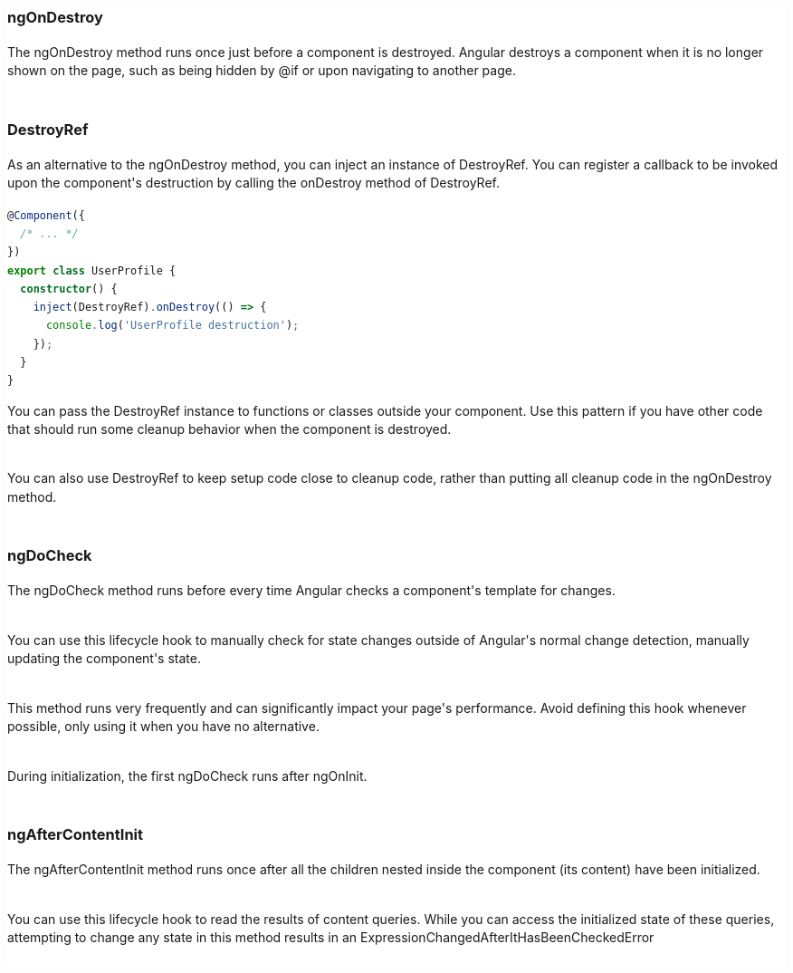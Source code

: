 ### ngOnDestroy  
The ngOnDestroy method runs once just before a component is destroyed. Angular destroys a component when it is no longer shown on the page, such as being hidden by @if or upon navigating to another page.  
<br>

### DestroyRef  
As an alternative to the ngOnDestroy method, you can inject an instance of DestroyRef. You can register a callback to be invoked upon the component's destruction by calling the onDestroy method of DestroyRef.  
```typescript
@Component({
  /* ... */
})
export class UserProfile {
  constructor() {
    inject(DestroyRef).onDestroy(() => {
      console.log('UserProfile destruction');
    });
  }
}
```  
You can pass the DestroyRef instance to functions or classes outside your component. Use this pattern if you have other code that should run some cleanup behavior when the component is destroyed.  
<br>

You can also use DestroyRef to keep setup code close to cleanup code, rather than putting all cleanup code in the ngOnDestroy method.  
<br>

### ngDoCheck  
The ngDoCheck method runs before every time Angular checks a component's template for changes.  
<br>

You can use this lifecycle hook to manually check for state changes outside of Angular's normal change detection, manually updating the component's state.  
<br>

This method runs very frequently and can significantly impact your page's performance. Avoid defining this hook whenever possible, only using it when you have no alternative.  
<br>

During initialization, the first ngDoCheck runs after ngOnInit.  
<br>

### ngAfterContentInit  
The ngAfterContentInit method runs once after all the children nested inside the component (its content) have been initialized.  
<br>

You can use this lifecycle hook to read the results of content queries. While you can access the initialized state of these queries, attempting to change any state in this method results in an ExpressionChangedAfterItHasBeenCheckedError  
<br>
